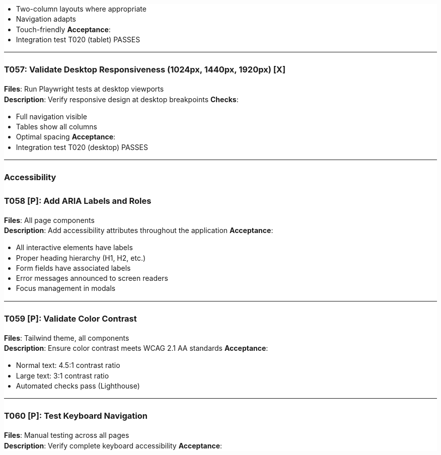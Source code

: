 - Two-column layouts where appropriate
- Navigation adapts
- Touch-friendly
  **Acceptance**:
- Integration test T020 (tablet) PASSES

---

### T057: Validate Desktop Responsiveness (1024px, 1440px, 1920px) [X]

**Files**: Run Playwright tests at desktop viewports  
**Description**: Verify responsive design at desktop breakpoints
**Checks**:

- Full navigation visible
- Tables show all columns
- Optimal spacing
  **Acceptance**:
- Integration test T020 (desktop) PASSES

---

### Accessibility

### T058 [P]: Add ARIA Labels and Roles

**Files**: All page components  
**Description**: Add accessibility attributes throughout the application
**Acceptance**:

- All interactive elements have labels
- Proper heading hierarchy (H1, H2, etc.)
- Form fields have associated labels
- Error messages announced to screen readers
- Focus management in modals

---

### T059 [P]: Validate Color Contrast

**Files**: Tailwind theme, all components  
**Description**: Ensure color contrast meets WCAG 2.1 AA standards
**Acceptance**:

- Normal text: 4.5:1 contrast ratio
- Large text: 3:1 contrast ratio
- Automated checks pass (Lighthouse)

---

### T060 [P]: Test Keyboard Navigation

**Files**: Manual testing across all pages  
**Description**: Verify complete keyboard accessibility
**Acceptance**:
